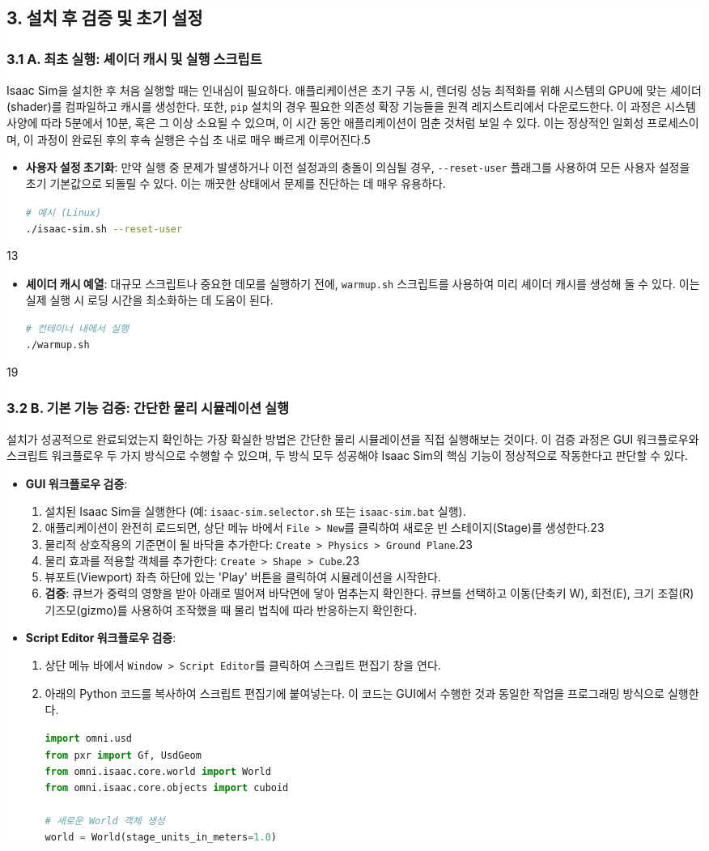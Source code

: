 ## 3.  설치 후 검증 및 초기 설정

### 3.1 A. 최초 실행: 셰이더 캐시 및 실행 스크립트

Isaac Sim을 설치한 후 처음 실행할 때는 인내심이 필요하다. 애플리케이션은 초기 구동 시, 렌더링 성능 최적화를 위해 시스템의 GPU에 맞는 셰이더(shader)를 컴파일하고 캐시를 생성한다. 또한, `pip` 설치의 경우 필요한 의존성 확장 기능들을 원격 레지스트리에서 다운로드한다. 이 과정은 시스템 사양에 따라 5분에서 10분, 혹은 그 이상 소요될 수 있으며, 이 시간 동안 애플리케이션이 멈춘 것처럼 보일 수 있다. 이는 정상적인 일회성 프로세스이며, 이 과정이 완료된 후의 후속 실행은 수십 초 내로 매우 빠르게 이루어진다.5

- **사용자 설정 초기화**: 만약 실행 중 문제가 발생하거나 이전 설정과의 충돌이 의심될 경우, `--reset-user` 플래그를 사용하여 모든 사용자 설정을 초기 기본값으로 되돌릴 수 있다. 이는 깨끗한 상태에서 문제를 진단하는 데 매우 유용하다.

  ```Bash
  # 예시 (Linux)
  ./isaac-sim.sh --reset-user
  ```

13

- **셰이더 캐시 예열**: 대규모 스크립트나 중요한 데모를 실행하기 전에, `warmup.sh` 스크립트를 사용하여 미리 셰이더 캐시를 생성해 둘 수 있다. 이는 실제 실행 시 로딩 시간을 최소화하는 데 도움이 된다.

  ```Bash
  # 컨테이너 내에서 실행
  ./warmup.sh
  ```

19

### 3.2 B. 기본 기능 검증: 간단한 물리 시뮬레이션 실행

설치가 성공적으로 완료되었는지 확인하는 가장 확실한 방법은 간단한 물리 시뮬레이션을 직접 실행해보는 것이다. 이 검증 과정은 GUI 워크플로우와 스크립트 워크플로우 두 가지 방식으로 수행할 수 있으며, 두 방식 모두 성공해야 Isaac Sim의 핵심 기능이 정상적으로 작동한다고 판단할 수 있다.

- **GUI 워크플로우 검증**:

  1. 설치된 Isaac Sim을 실행한다 (예: `isaac-sim.selector.sh` 또는 `isaac-sim.bat` 실행).
  2. 애플리케이션이 완전히 로드되면, 상단 메뉴 바에서 `File > New`를 클릭하여 새로운 빈 스테이지(Stage)를 생성한다.23
  3. 물리적 상호작용의 기준면이 될 바닥을 추가한다: `Create > Physics > Ground Plane`.23
  4. 물리 효과를 적용할 객체를 추가한다: `Create > Shape > Cube`.23
  5. 뷰포트(Viewport) 좌측 하단에 있는 'Play' 버튼을 클릭하여 시뮬레이션을 시작한다.
  6. **검증**: 큐브가 중력의 영향을 받아 아래로 떨어져 바닥면에 닿아 멈추는지 확인한다. 큐브를 선택하고 이동(단축키 W), 회전(E), 크기 조절(R) 기즈모(gizmo)를 사용하여 조작했을 때 물리 법칙에 따라 반응하는지 확인한다.

- **Script Editor 워크플로우 검증**:

  1. 상단 메뉴 바에서 `Window > Script Editor`를 클릭하여 스크립트 편집기 창을 연다.

  2. 아래의 Python 코드를 복사하여 스크립트 편집기에 붙여넣는다. 이 코드는 GUI에서 수행한 것과 동일한 작업을 프로그래밍 방식으로 실행한다.

     ```Python
     import omni.usd
     from pxr import Gf, UsdGeom
     from omni.isaac.core.world import World
     from omni.isaac.core.objects import cuboid
     
     # 새로운 World 객체 생성
     world = World(stage_units_in_meters=1.0)
     